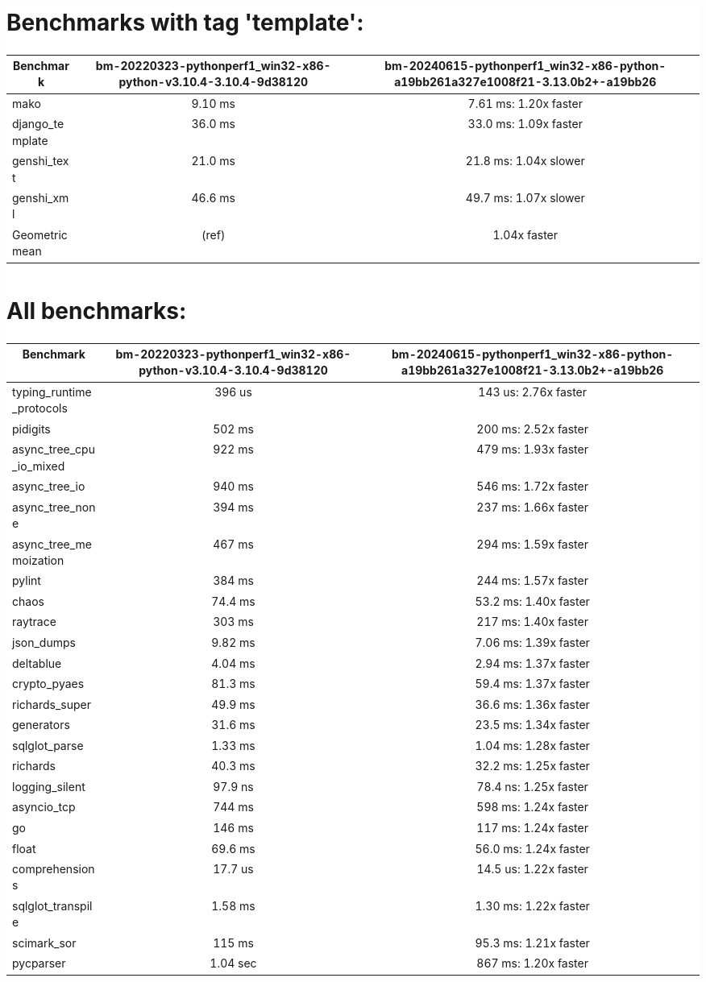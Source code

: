 Benchmarks with tag 'template':
===============================

| Benchmark       | bm-20220323-pythonperf1_win32-x86-python-v3.10.4-3.10.4-9d38120 | bm-20240615-pythonperf1_win32-x86-python-a19bb261a327e1008f21-3.13.0b2+-a19bb26 |
|-----------------|:---------------------------------------------------------------:|:-------------------------------------------------------------------------------:|
| mako            | 9.10 ms                                                         | 7.61 ms: 1.20x faster                                                           |
| django_template | 36.0 ms                                                         | 33.0 ms: 1.09x faster                                                           |
| genshi_text     | 21.0 ms                                                         | 21.8 ms: 1.04x slower                                                           |
| genshi_xml      | 46.6 ms                                                         | 49.7 ms: 1.07x slower                                                           |
| Geometric mean  | (ref)                                                           | 1.04x faster                                                                    |

All benchmarks:
===============

| Benchmark                | bm-20220323-pythonperf1_win32-x86-python-v3.10.4-3.10.4-9d38120 | bm-20240615-pythonperf1_win32-x86-python-a19bb261a327e1008f21-3.13.0b2+-a19bb26 |
|--------------------------|:---------------------------------------------------------------:|:-------------------------------------------------------------------------------:|
| typing_runtime_protocols | 396 us                                                          | 143 us: 2.76x faster                                                            |
| pidigits                 | 502 ms                                                          | 200 ms: 2.52x faster                                                            |
| async_tree_cpu_io_mixed  | 922 ms                                                          | 479 ms: 1.93x faster                                                            |
| async_tree_io            | 940 ms                                                          | 546 ms: 1.72x faster                                                            |
| async_tree_none          | 394 ms                                                          | 237 ms: 1.66x faster                                                            |
| async_tree_memoization   | 467 ms                                                          | 294 ms: 1.59x faster                                                            |
| pylint                   | 384 ms                                                          | 244 ms: 1.57x faster                                                            |
| chaos                    | 74.4 ms                                                         | 53.2 ms: 1.40x faster                                                           |
| raytrace                 | 303 ms                                                          | 217 ms: 1.40x faster                                                            |
| json_dumps               | 9.82 ms                                                         | 7.06 ms: 1.39x faster                                                           |
| deltablue                | 4.04 ms                                                         | 2.94 ms: 1.37x faster                                                           |
| crypto_pyaes             | 81.3 ms                                                         | 59.4 ms: 1.37x faster                                                           |
| richards_super           | 49.9 ms                                                         | 36.6 ms: 1.36x faster                                                           |
| generators               | 31.6 ms                                                         | 23.5 ms: 1.34x faster                                                           |
| sqlglot_parse            | 1.33 ms                                                         | 1.04 ms: 1.28x faster                                                           |
| richards                 | 40.3 ms                                                         | 32.2 ms: 1.25x faster                                                           |
| logging_silent           | 97.9 ns                                                         | 78.4 ns: 1.25x faster                                                           |
| asyncio_tcp              | 744 ms                                                          | 598 ms: 1.24x faster                                                            |
| go                       | 146 ms                                                          | 117 ms: 1.24x faster                                                            |
| float                    | 69.6 ms                                                         | 56.0 ms: 1.24x faster                                                           |
| comprehensions           | 17.7 us                                                         | 14.5 us: 1.22x faster                                                           |
| sqlglot_transpile        | 1.58 ms                                                         | 1.30 ms: 1.22x faster                                                           |
| scimark_sor              | 115 ms                                                          | 95.3 ms: 1.21x faster                                                           |
| pycparser                | 1.04 sec                                                        | 867 ms: 1.20x faster                                                            |